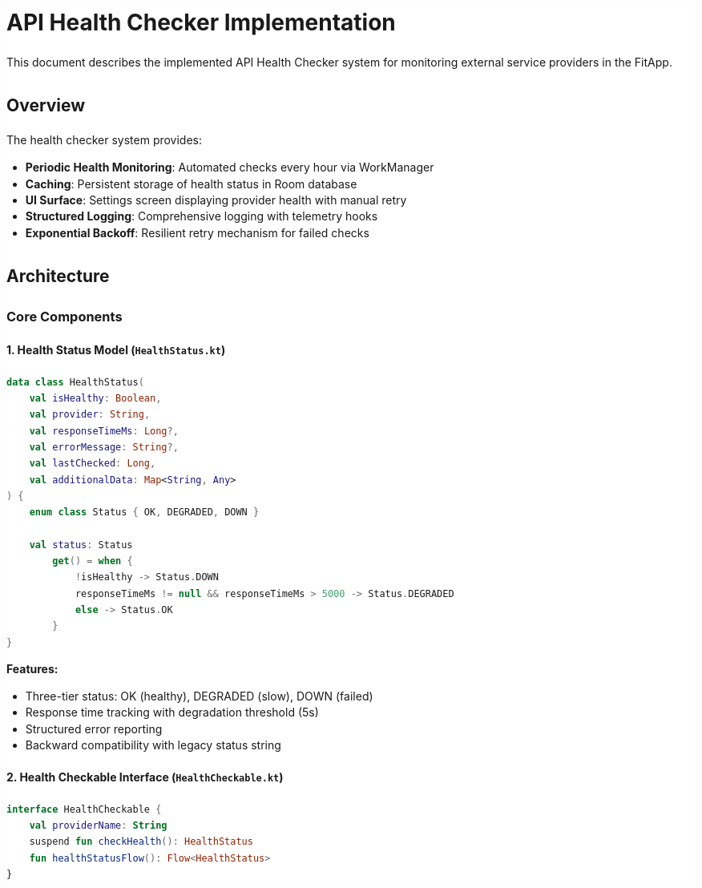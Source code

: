 # API Health Checker Implementation

This document describes the implemented API Health Checker system for monitoring external service providers in the FitApp.

## Overview

The health checker system provides:
- **Periodic Health Monitoring**: Automated checks every hour via WorkManager
- **Caching**: Persistent storage of health status in Room database
- **UI Surface**: Settings screen displaying provider health with manual retry
- **Structured Logging**: Comprehensive logging with telemetry hooks
- **Exponential Backoff**: Resilient retry mechanism for failed checks

## Architecture

### Core Components

#### 1. Health Status Model (`HealthStatus.kt`)
```kotlin
data class HealthStatus(
    val isHealthy: Boolean,
    val provider: String,
    val responseTimeMs: Long?,
    val errorMessage: String?,
    val lastChecked: Long,
    val additionalData: Map<String, Any>
) {
    enum class Status { OK, DEGRADED, DOWN }
    
    val status: Status
        get() = when {
            !isHealthy -> Status.DOWN
            responseTimeMs != null && responseTimeMs > 5000 -> Status.DEGRADED
            else -> Status.OK
        }
}
```

**Features:**
- Three-tier status: OK (healthy), DEGRADED (slow), DOWN (failed)
- Response time tracking with degradation threshold (5s)
- Structured error reporting
- Backward compatibility with legacy status string

#### 2. Health Checkable Interface (`HealthCheckable.kt`)
```kotlin
interface HealthCheckable {
    val providerName: String
    suspend fun checkHealth(): HealthStatus
    fun healthStatusFlow(): Flow<HealthStatus>
}
```
